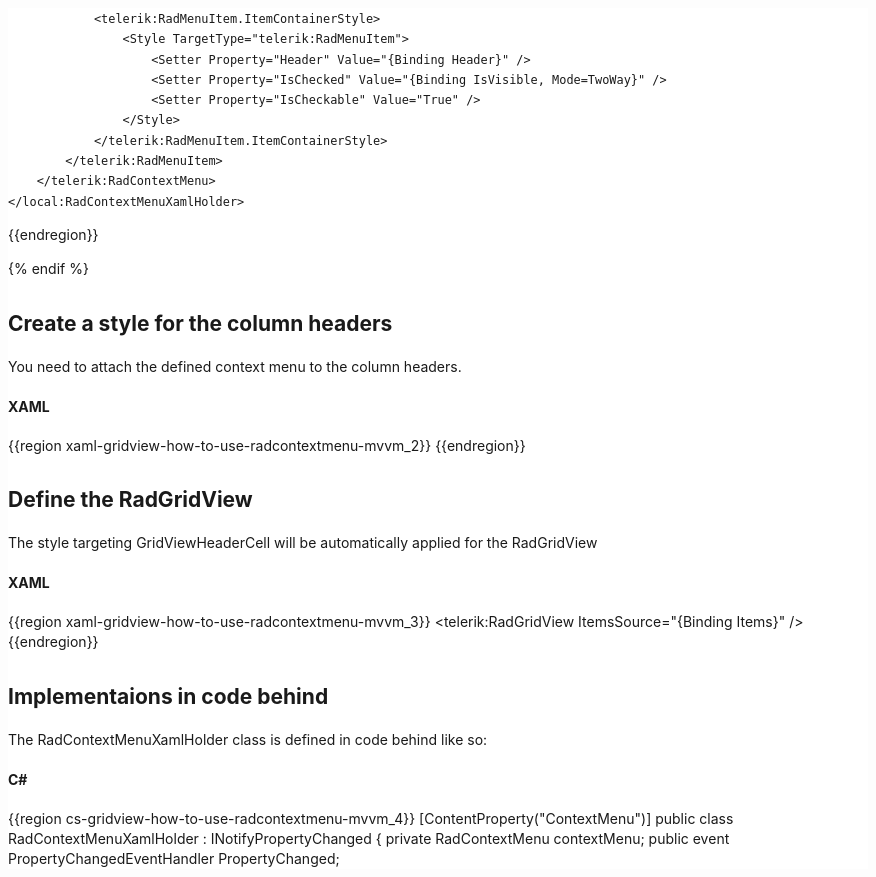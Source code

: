 	            <telerik:RadMenuItem.ItemContainerStyle>
	                <Style TargetType="telerik:RadMenuItem">
	                    <Setter Property="Header" Value="{Binding Header}" />
	                    <Setter Property="IsChecked" Value="{Binding IsVisible, Mode=TwoWay}" />
	                    <Setter Property="IsCheckable" Value="True" />
	                </Style>
	            </telerik:RadMenuItem.ItemContainerStyle>
	        </telerik:RadMenuItem>
	    </telerik:RadContextMenu>
	</local:RadContextMenuXamlHolder>
{{endregion}}

{% endif %}

## Create a style for the column headers

You need to attach the defined context menu to the column headers. 

#### __XAML__

{{region xaml-gridview-how-to-use-radcontextmenu-mvvm_2}}
	<Style TargetType="telerik:GridViewHeaderCell">
	    <Setter Property="telerik:RadContextMenu.ContextMenu" Value="{Binding Path=ContextMenu, Source={StaticResource ContextMenuHolder}}" />
	</Style>
{{endregion}}


## Define the RadGridView

The style targeting GridViewHeaderCell will be automatically applied for the RadGridView

#### __XAML__

{{region xaml-gridview-how-to-use-radcontextmenu-mvvm_3}}
	<Grid x:Name="LayoutRoot" Background="White" DataContext="{StaticResource ViewModel}">
	    <telerik:RadGridView ItemsSource="{Binding Items}" />
	</Grid>
{{endregion}}

## Implementaions in code behind

The RadContextMenuXamlHolder class is defined in code behind like so:

#### __C#__

{{region cs-gridview-how-to-use-radcontextmenu-mvvm_4}}
	[ContentProperty("ContextMenu")]
	public class RadContextMenuXamlHolder : INotifyPropertyChanged
	{
	    private RadContextMenu contextMenu;
	    public event PropertyChangedEventHandler PropertyChanged;
	